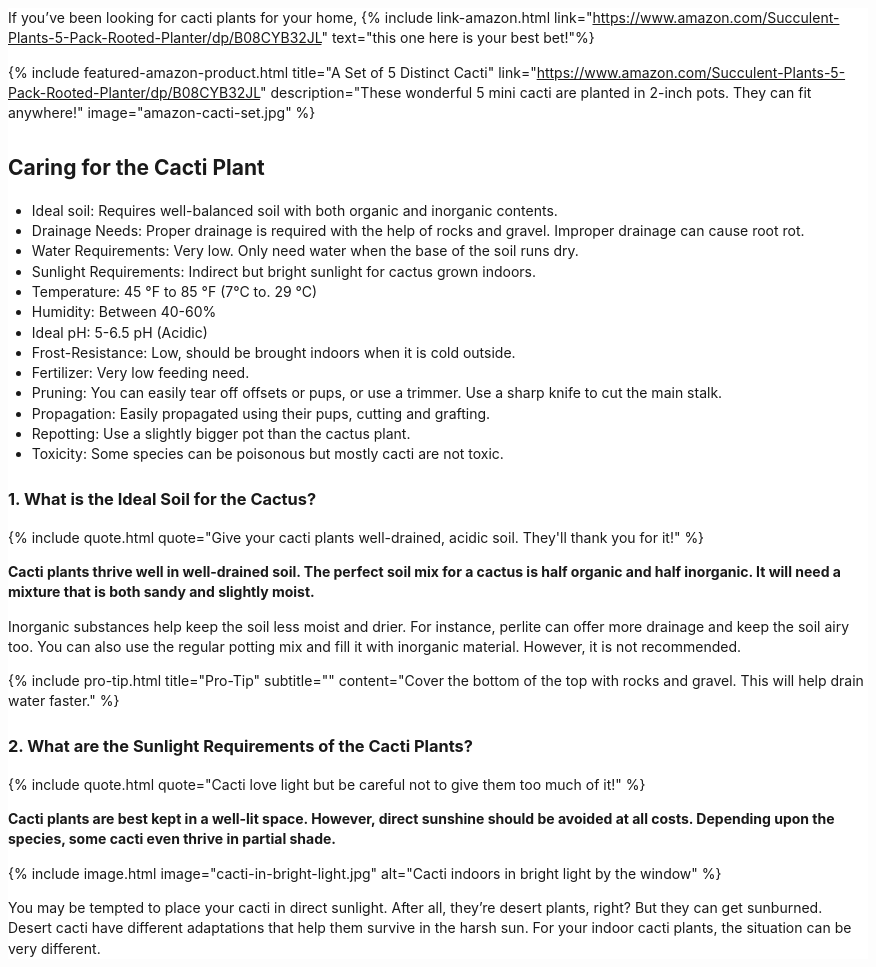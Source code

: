 If you’ve been looking for cacti plants for your home, {% include link-amazon.html link="https://www.amazon.com/Succulent-Plants-5-Pack-Rooted-Planter/dp/B08CYB32JL" text="this one here is your best bet!"%}

{% include featured-amazon-product.html title="A Set of 5 Distinct Cacti" link="https://www.amazon.com/Succulent-Plants-5-Pack-Rooted-Planter/dp/B08CYB32JL" description="These wonderful 5 mini cacti are planted in 2-inch pots. They can fit anywhere!" image="amazon-cacti-set.jpg" %}

## Caring for the Cacti Plant

- Ideal soil: Requires well-balanced soil with both organic and inorganic contents.
- Drainage Needs: Proper drainage is required with the help of rocks and gravel. Improper drainage can cause root rot.
- Water Requirements: Very low. Only need water when the base of the soil runs dry.
- Sunlight Requirements: Indirect but bright sunlight for cactus grown indoors.
- Temperature: 45 °F to 85 °F (7°C to. 29 °C)
- Humidity: Between 40-60%
- Ideal pH: 5-6.5 pH (Acidic)
- Frost-Resistance: Low, should be brought indoors when it is cold outside.
- Fertilizer: Very low feeding need.
- Pruning: You can easily tear off offsets or pups, or use a trimmer. Use a sharp knife to cut the main stalk.
- Propagation: Easily propagated using their pups, cutting and grafting.
- Repotting: Use a slightly bigger pot than the cactus plant.
- Toxicity: Some species can be poisonous but mostly cacti are not toxic.

### 1. What is the Ideal Soil for the Cactus?

{% include quote.html quote="Give your cacti plants well-drained, acidic soil. They'll thank you for it!" %}

**Cacti plants thrive well in well-drained soil. The perfect soil mix for a cactus is half organic and half inorganic. It will need a mixture that is both sandy and slightly moist.**

Inorganic substances help keep the soil less moist and drier. For instance, perlite can offer more drainage and keep the soil airy too. You can also use the regular potting mix and fill it with inorganic material. However, it is not recommended.

{% include pro-tip.html title="Pro-Tip" subtitle="" content="Cover the bottom of the top with rocks and gravel. This will help drain water faster." %}

### 2. What are the Sunlight Requirements of the Cacti Plants?

{% include quote.html quote="Cacti love light but be careful not to give them too much of it!" %}

**Cacti plants are best kept in a well-lit space. However, direct sunshine should be avoided at all costs. Depending upon the species, some cacti even thrive in partial shade.**

{% include image.html image="cacti-in-bright-light.jpg" alt="Cacti indoors in bright light by the window" %}

You may be tempted to place your cacti in direct sunlight. After all, they’re desert plants, right? But they can get sunburned. Desert cacti have different adaptations that help them survive in the harsh sun. For your indoor cacti plants, the situation can be very different.
